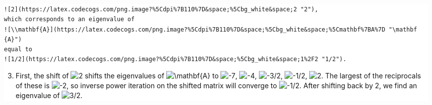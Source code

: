     ![2](https://latex.codecogs.com/png.image?%5Cdpi%7B110%7D&space;%5Cbg_white&space;2 "2"),
    which corresponds to an eigenvalue of
    ![\\mathbf{A}](https://latex.codecogs.com/png.image?%5Cdpi%7B110%7D&space;%5Cbg_white&space;%5Cmathbf%7BA%7D "\mathbf{A}")
    equal to
    ![1/2](https://latex.codecogs.com/png.image?%5Cdpi%7B110%7D&space;%5Cbg_white&space;1%2F2 "1/2").

3.  First, the shift of
    ![2](https://latex.codecogs.com/png.image?%5Cdpi%7B110%7D&space;%5Cbg_white&space;2 "2")
    shifts the eigenvalues of
    ![\\mathbf{A}](https://latex.codecogs.com/png.image?%5Cdpi%7B110%7D&space;%5Cbg_white&space;%5Cmathbf%7BA%7D "\mathbf{A}")
    to
    ![-7](https://latex.codecogs.com/png.image?%5Cdpi%7B110%7D&space;%5Cbg_white&space;-7 "-7"),
    ![-4](https://latex.codecogs.com/png.image?%5Cdpi%7B110%7D&space;%5Cbg_white&space;-4 "-4"),
    ![-3/2](https://latex.codecogs.com/png.image?%5Cdpi%7B110%7D&space;%5Cbg_white&space;-3%2F2 "-3/2"),
    ![-1/2](https://latex.codecogs.com/png.image?%5Cdpi%7B110%7D&space;%5Cbg_white&space;-1%2F2 "-1/2"),
    ![2](https://latex.codecogs.com/png.image?%5Cdpi%7B110%7D&space;%5Cbg_white&space;2 "2").
    The largest of the reciprocals of these is
    ![-2](https://latex.codecogs.com/png.image?%5Cdpi%7B110%7D&space;%5Cbg_white&space;-2 "-2"),
    so inverse power iteration on the shifted matrix will converge to
    ![-1/2](https://latex.codecogs.com/png.image?%5Cdpi%7B110%7D&space;%5Cbg_white&space;-1%2F2 "-1/2").
    After shifting back by 2, we find an eigenvalue of
    ![3/2](https://latex.codecogs.com/png.image?%5Cdpi%7B110%7D&space;%5Cbg_white&space;3%2F2 "3/2").
